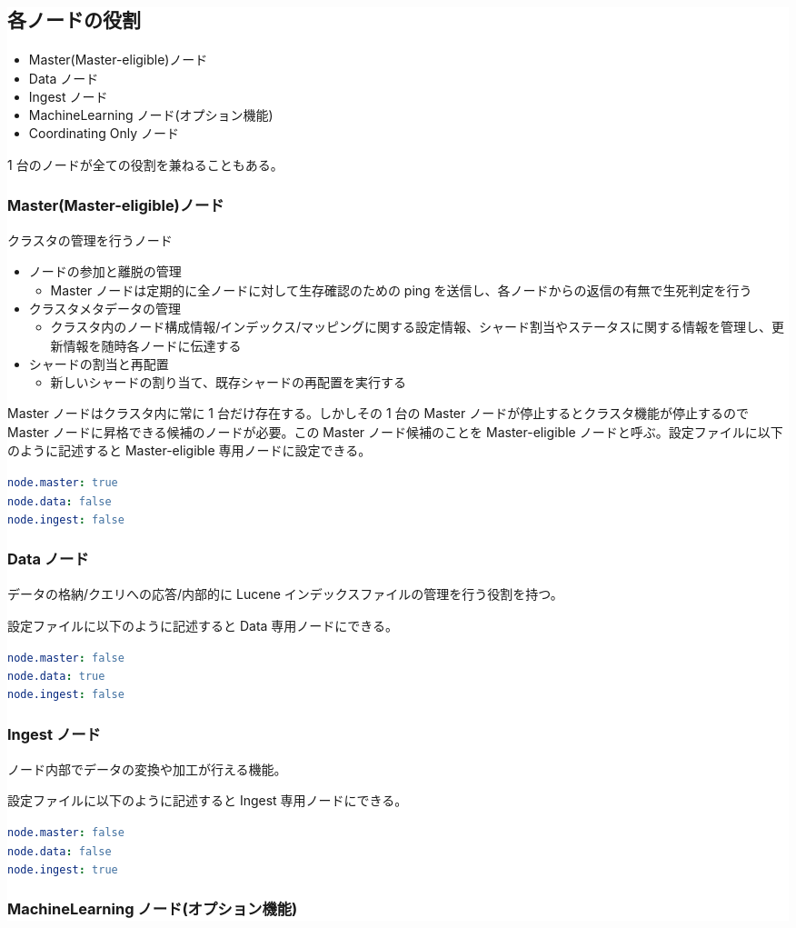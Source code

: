 ## 各ノードの役割

- Master(Master-eligible)ノード
- Data ノード
- Ingest ノード
- MachineLearning ノード(オプション機能)
- Coordinating Only ノード

1 台のノードが全ての役割を兼ねることもある。

### Master(Master-eligible)ノード

クラスタの管理を行うノード

- ノードの参加と離脱の管理
  - Master ノードは定期的に全ノードに対して生存確認のための ping を送信し、各ノードからの返信の有無で生死判定を行う
- クラスタメタデータの管理
  - クラスタ内のノード構成情報/インデックス/マッピングに関する設定情報、シャード割当やステータスに関する情報を管理し、更新情報を随時各ノードに伝達する
- シャードの割当と再配置
  - 新しいシャードの割り当て、既存シャードの再配置を実行する

Master ノードはクラスタ内に常に 1 台だけ存在する。しかしその 1 台の Master ノードが停止するとクラスタ機能が停止するので Master ノードに昇格できる候補のノードが必要。この Master ノード候補のことを Master-eligible ノードと呼ぶ。設定ファイルに以下のように記述すると Master-eligible 専用ノードに設定できる。

```elasticsearch.yml
node.master: true
node.data: false
node.ingest: false
```

### Data ノード

データの格納/クエリへの応答/内部的に Lucene インデックスファイルの管理を行う役割を持つ。

設定ファイルに以下のように記述すると Data 専用ノードにできる。

```elasticsearch.yml
node.master: false
node.data: true
node.ingest: false
```

### Ingest ノード

ノード内部でデータの変換や加工が行える機能。

設定ファイルに以下のように記述すると Ingest 専用ノードにできる。

```elasticsearch.yml
node.master: false
node.data: false
node.ingest: true
```

### MachineLearning ノード(オプション機能)
